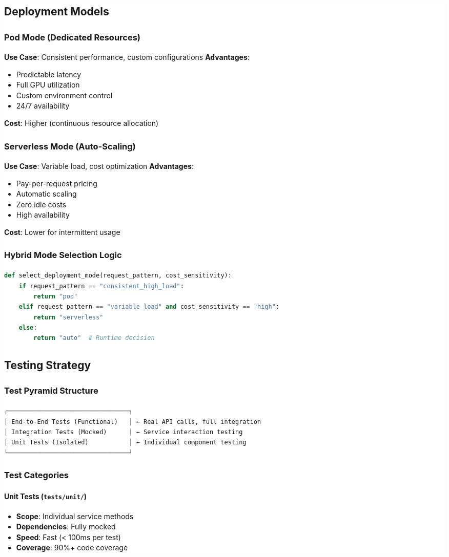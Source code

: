## Deployment Models

### Pod Mode (Dedicated Resources)
**Use Case**: Consistent performance, custom configurations
**Advantages**:
- Predictable latency
- Full GPU utilization
- Custom environment control
- 24/7 availability

**Cost**: Higher (continuous resource allocation)

### Serverless Mode (Auto-Scaling)
**Use Case**: Variable load, cost optimization
**Advantages**:
- Pay-per-request pricing
- Automatic scaling
- Zero idle costs
- High availability

**Cost**: Lower for intermittent usage

### Hybrid Mode Selection Logic

```python
def select_deployment_mode(request_pattern, cost_sensitivity):
    if request_pattern == "consistent_high_load":
        return "pod"
    elif request_pattern == "variable_load" and cost_sensitivity == "high":
        return "serverless"
    else:
        return "auto"  # Runtime decision
```

## Testing Strategy

### Test Pyramid Structure

```
┌─────────────────────────────────┐
│ End-to-End Tests (Functional)   │ ← Real API calls, full integration
│ Integration Tests (Mocked)      │ ← Service interaction testing
│ Unit Tests (Isolated)           │ ← Individual component testing
└─────────────────────────────────┘
```

### Test Categories

#### Unit Tests (`tests/unit/`)
- **Scope**: Individual service methods
- **Dependencies**: Fully mocked
- **Speed**: Fast (< 100ms per test)
- **Coverage**: 90%+ code coverage
